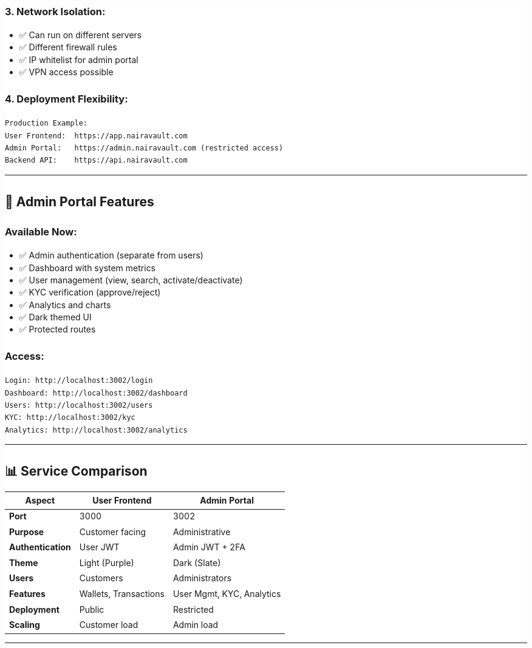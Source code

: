 ### **3. Network Isolation:**
- ✅ Can run on different servers
- ✅ Different firewall rules
- ✅ IP whitelist for admin portal
- ✅ VPN access possible

### **4. Deployment Flexibility:**
```
Production Example:
User Frontend:  https://app.nairavault.com
Admin Portal:   https://admin.nairavault.com (restricted access)
Backend API:    https://api.nairavault.com
```

---

## 🎯 Admin Portal Features

### **Available Now:**
- ✅ Admin authentication (separate from users)
- ✅ Dashboard with system metrics
- ✅ User management (view, search, activate/deactivate)
- ✅ KYC verification (approve/reject)
- ✅ Analytics and charts
- ✅ Dark themed UI
- ✅ Protected routes

### **Access:**
```
Login: http://localhost:3002/login
Dashboard: http://localhost:3002/dashboard
Users: http://localhost:3002/users
KYC: http://localhost:3002/kyc
Analytics: http://localhost:3002/analytics
```

---

## 📊 Service Comparison

| Aspect | User Frontend | Admin Portal |
|--------|---------------|--------------|
| **Port** | 3000 | 3002 |
| **Purpose** | Customer facing | Administrative |
| **Authentication** | User JWT | Admin JWT + 2FA |
| **Theme** | Light (Purple) | Dark (Slate) |
| **Users** | Customers | Administrators |
| **Features** | Wallets, Transactions | User Mgmt, KYC, Analytics |
| **Deployment** | Public | Restricted |
| **Scaling** | Customer load | Admin load |

---